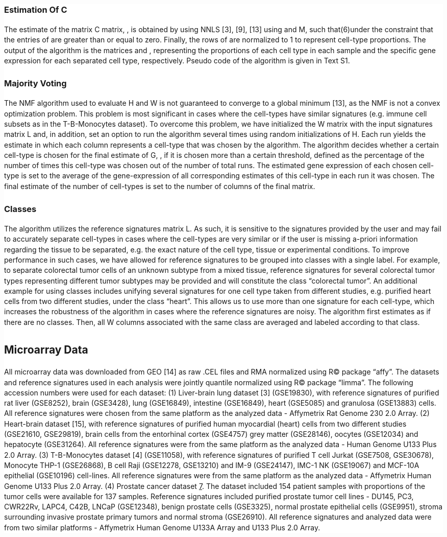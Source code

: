 ### Estimation Of C

The estimate of the matrix C matrix, , is obtained by using NNLS [3], [9], [13] using  and M, such that(6)under the constraint that the entries of  are greater than or equal to zero. Finally, the rows of  are normalized to 1 to represent cell-type proportions. The output of the algorithm is the matrices  and , representing the proportions of each cell type in each sample and the specific gene expression for each separated cell type, respectively. Pseudo code of the algorithm is given in Text S1.

### Majority Voting

The NMF algorithm used to evaluate H and W is not guaranteed to converge to a global minimum [13], as the NMF is not a convex optimization problem. This problem is most significant in cases where the cell-types have similar signatures (e.g. immune cell subsets as in the T-B-Monocytes dataset). To overcome this problem, we have initialized the W matrix with the input signatures matrix L and, in addition, set an option to run the algorithm several times using random initializations of H. Each run yields the estimate  in which each column represents a cell-type that was chosen by the algorithm. The algorithm decides whether a certain cell-type is chosen for the final estimate of G, , if it is chosen more than a certain threshold, defined as the percentage of the number of times this cell-type was chosen out of the number of total runs. The estimated gene expression of each chosen cell-type is set to the average of the gene-expression of all corresponding estimates of this cell-type in each run it was chosen. The final estimate of the number of cell-types  is set to the number of columns of the final  matrix.

### Classes

The algorithm utilizes the reference signatures matrix L. As such, it is sensitive to the signatures provided by the user and may fail to accurately separate cell-types in cases where the cell-types are very similar or if the user is missing a-priori information regarding the tissue to be separated, e.g. the exact nature of the cell type, tissue or experimental conditions. To improve performance in such cases, we have allowed for reference signatures to be grouped into classes with a single label. For example, to separate colorectal tumor cells of an unknown subtype from a mixed tissue, reference signatures for several colorectal tumor types representing different tumor subtypes may be provided and will constitute the class “colorectal tumor”. An additional example for using classes includes unifying several signatures for one cell type taken from different studies, e.g. purified heart cells from two different studies, under the class “heart”. This allows us to use more than one signature for each cell-type, which increases the robustness of the algorithm in cases where the reference signatures are noisy. The algorithm first estimates  as if there are no classes. Then, all W columns associated with the same class are averaged and labeled according to that class.

## Microarray Data

All microarray data was downloaded from GEO [14] as raw .CEL files and RMA normalized using R© package “affy”. The datasets and reference signatures used in each analysis were jointly quantile normalized using R© package “limma”. The following accession numbers were used for each dataset: (1) Liver-brain lung dataset [3] (GSE19830), with reference signatures of purified rat liver (GSE8252), brain (GSE3428), lung (GSE16849), intestine (GSE16849), heart (GSE5085) and granulosa (GSE13883) cells. All reference signatures were chosen from the same platform as the analyzed data - Affymetrix Rat Genome 230 2.0 Array. (2) Heart-brain dataset [15], with reference signatures of purified human myocardial (heart) cells from two different studies (GSE21610, GSE29819), brain cells from the entorhinal cortex (GSE4757) grey matter (GSE28146), oocytes (GSE12034) and hepatocyte (GSE31264). All reference signatures were from the same platform as the analyzed data - Human Genome U133 Plus 2.0 Array. (3) T-B-Monocytes dataset [4] (GSE11058), with reference signatures of purified T cell Jurkat (GSE7508, GSE30678), Monocyte THP-1 (GSE26868), B cell Raji (GSE12278, GSE13210) and IM-9 (GSE24147), IMC-1 NK (GSE19067) and MCF-10A epithelial (GSE10196) cell-lines. All reference signatures were from the same platform as the analyzed data - Affymetrix Human Genome U133 Plus 2.0 Array. (4) Prostate cancer dataset [7](GSE17951). The dataset included 154 patient samples with proportions of the tumor cells were available for 137 samples. Reference signatures included purified prostate tumor cell lines - DU145, PC3, CWR22Rv, LAPC4, C42B, LNCaP (GSE12348), benign prostate cells (GSE3325), normal prostate epithelial cells (GSE9951), stroma surrounding invasive prostate primary tumors and normal stroma (GSE26910). All reference signatures and analyzed data were from two similar platforms - Affymetrix Human Genome U133A Array and U133 Plus 2.0 Array.
